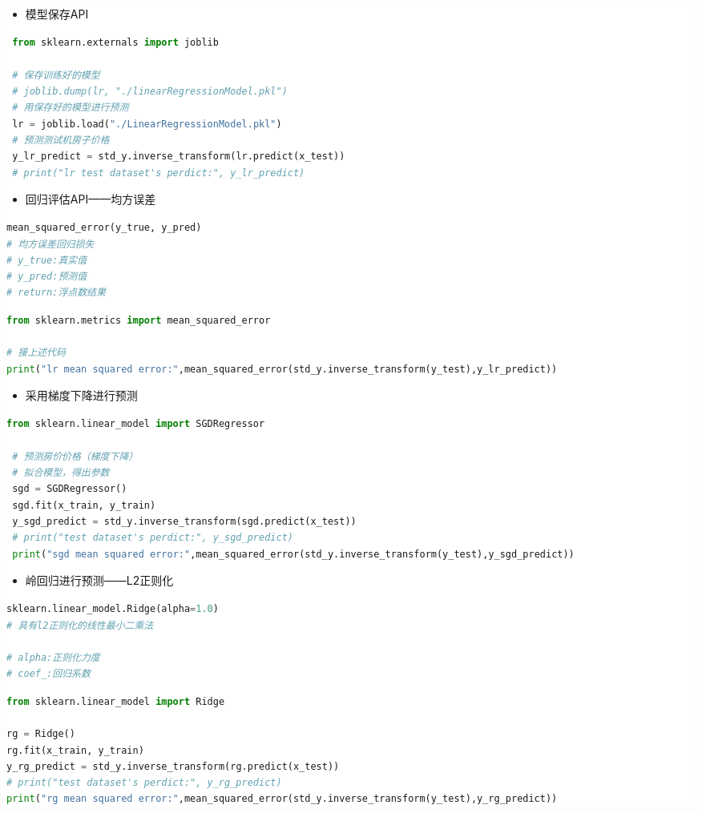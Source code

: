 * 模型保存API

```python
 from sklearn.externals import joblib
    
 # 保存训练好的模型
 # joblib.dump(lr, "./linearRegressionModel.pkl")
 # 用保存好的模型进行预测
 lr = joblib.load("./LinearRegressionModel.pkl")
 # 预测测试机房子价格
 y_lr_predict = std_y.inverse_transform(lr.predict(x_test))
 # print("lr test dataset's perdict:", y_lr_predict)
```

* 回归评估API——均方误差

```python
mean_squared_error(y_true, y_pred)
# 均方误差回归损失
# y_true:真实值
# y_pred:预测值
# return:浮点数结果
```

```python
from sklearn.metrics import mean_squared_error

# 接上述代码
print("lr mean squared error:",mean_squared_error(std_y.inverse_transform(y_test),y_lr_predict))
```

* 采用梯度下降进行预测

```python
from sklearn.linear_model import SGDRegressor

 # 预测房价价格（梯度下降）
 # 拟合模型，得出参数
 sgd = SGDRegressor()
 sgd.fit(x_train, y_train)
 y_sgd_predict = std_y.inverse_transform(sgd.predict(x_test))
 # print("test dataset's perdict:", y_sgd_predict)
 print("sgd mean squared error:",mean_squared_error(std_y.inverse_transform(y_test),y_sgd_predict))
```

* 岭回归进行预测——L2正则化

```python
sklearn.linear_model.Ridge(alpha=1.0)
# 具有l2正则化的线性最小二乘法

# alpha:正则化力度
# coef_:回归系数
```

```python
from sklearn.linear_model import Ridge

rg = Ridge()
rg.fit(x_train, y_train)
y_rg_predict = std_y.inverse_transform(rg.predict(x_test))
# print("test dataset's perdict:", y_rg_predict)
print("rg mean squared error:",mean_squared_error(std_y.inverse_transform(y_test),y_rg_predict))
```

